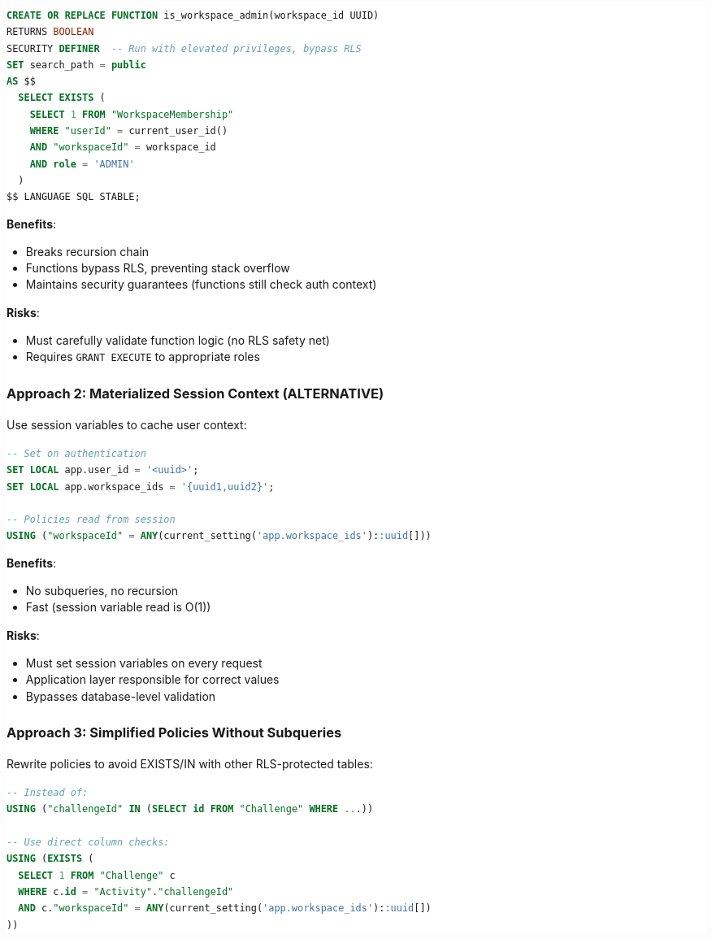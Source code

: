 ```sql
CREATE OR REPLACE FUNCTION is_workspace_admin(workspace_id UUID)
RETURNS BOOLEAN
SECURITY DEFINER  -- Run with elevated privileges, bypass RLS
SET search_path = public
AS $$
  SELECT EXISTS (
    SELECT 1 FROM "WorkspaceMembership"
    WHERE "userId" = current_user_id()
    AND "workspaceId" = workspace_id
    AND role = 'ADMIN'
  )
$$ LANGUAGE SQL STABLE;
```

**Benefits**:
- Breaks recursion chain
- Functions bypass RLS, preventing stack overflow
- Maintains security guarantees (functions still check auth context)

**Risks**:
- Must carefully validate function logic (no RLS safety net)
- Requires `GRANT EXECUTE` to appropriate roles

### Approach 2: Materialized Session Context (ALTERNATIVE)
Use session variables to cache user context:

```sql
-- Set on authentication
SET LOCAL app.user_id = '<uuid>';
SET LOCAL app.workspace_ids = '{uuid1,uuid2}';

-- Policies read from session
USING ("workspaceId" = ANY(current_setting('app.workspace_ids')::uuid[]))
```

**Benefits**:
- No subqueries, no recursion
- Fast (session variable read is O(1))

**Risks**:
- Must set session variables on every request
- Application layer responsible for correct values
- Bypasses database-level validation

### Approach 3: Simplified Policies Without Subqueries
Rewrite policies to avoid EXISTS/IN with other RLS-protected tables:

```sql
-- Instead of:
USING ("challengeId" IN (SELECT id FROM "Challenge" WHERE ...))

-- Use direct column checks:
USING (EXISTS (
  SELECT 1 FROM "Challenge" c
  WHERE c.id = "Activity"."challengeId"
  AND c."workspaceId" = ANY(current_setting('app.workspace_ids')::uuid[])
))
```
